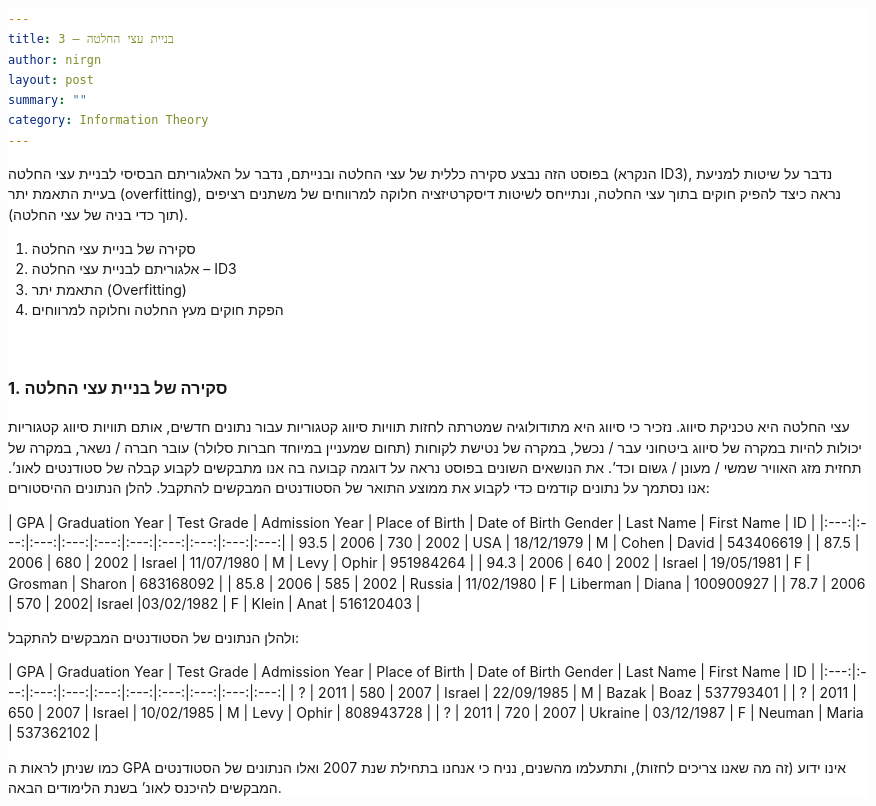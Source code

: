 ```yaml
---
title: 3 – בניית עצי החלטה
author: nirgn
layout: post
summary: ""
category: Information Theory
---
```

בפוסט הזה נבצע סקירה כללית של עצי החלטה ובנייתם, נדבר על האלגוריתם הבסיסי לבניית עצי החלטה (הנקרא ID3), נדבר על שיטות למניעת בעיית התאמת יתר (overfitting), נראה כיצד להפיק חוקים בתוך עצי החלטה, ונתייחס לשיטות דיסקרטיזציה חלוקה למרווחים של משתנים רציפים (תוך כדי בניה של עצי החלטה).

1. סקירה של בניית עצי החלטה
2. אלגוריתם לבניית עצי החלטה – ID3
3. התאמת יתר (Overfitting)
4. הפקת חוקים מעץ החלטה וחלוקה למרווחים



&nbsp;

### 1. סקירה של בניית עצי החלטה
עצי החלטה היא טכניקת סיווג. נזכיר כי סיווג היא מתודולוגיה שמטרתה לחזות תוויות סיווג קטגוריות עבור נתונים חדשים, אותם תוויות סיווג קטגוריות יכולות להיות במקרה של סיווג ביטחוני עבר / נכשל, במקרה של נטישת לקוחות (תחום שמעניין במיוחד חברות סלולר) עובר חברה / נשאר, במקרה של תחזית מזג האוויר שמשי / מעונן / גשום וכד’. את הנושאים השונים בפוסט נראה על דוגמה קבועה בה אנו מתבקשים לקבוע קבלה של סטודנטים לאונ’. אנו נסתמך על נתונים קודמים כדי לקבוע את ממוצע התואר של הסטודנטים המבקשים להתקבל. להלן הנתונים ההיסטורים:


| GPA | Graduation Year | Test Grade | Admission Year | Place of Birth | Date of Birth Gender | Last Name | First Name | ID |
|:---:|:---:|:---:|:---:|:---:|:---:|:---:|:---:|:---:|:---:|
| 93.5 | 2006 | 730 | 2002 | USA | 18/12/1979 | M | Cohen | David | 543406619 |
| 87.5 | 2006 | 680 | 2002 | Israel | 11/07/1980 | M | Levy | Ophir | 951984264 |
| 94.3 | 2006 | 640 | 2002 | Israel | 19/05/1981 | F | Grosman | Sharon | 683168092 |
| 85.8 | 2006 | 585 | 2002 | Russia | 11/02/1980 | F | Liberman | Diana | 100900927 |
| 78.7 | 2006 | 570 | 2002| Israel |03/02/1982 | F | Klein | Anat | 516120403 |

ולהלן הנתונים של הסטודנטים המבקשים להתקבל:

| GPA | Graduation Year | Test Grade | Admission Year | Place of Birth | Date of Birth Gender | Last Name | First Name | ID |
|:---:|:---:|:---:|:---:|:---:|:---:|:---:|:---:|:---:|:---:|
| ? | 2011 | 580 | 2007 | Israel | 22/09/1985 | M | Bazak | Boaz | 537793401 |
| ? | 2011 | 650 | 2007 | Israel | 10/02/1985 | M | Levy | Ophir | 808943728 |
| ? | 2011 | 720 | 2007 | Ukraine | 03/12/1987 | F | Neuman | Maria | 537362102 |

כמו שניתן לראות ה GPA אינו ידוע (זה מה שאנו צריכים לחזות), ותתעלמו מהשנים, נניח כי אנחנו בתחילת שנת 2007 ואלו הנתונים של הסטודנטים המבקשים להיכנס לאונ’ בשנת הלימודים הבאה.
